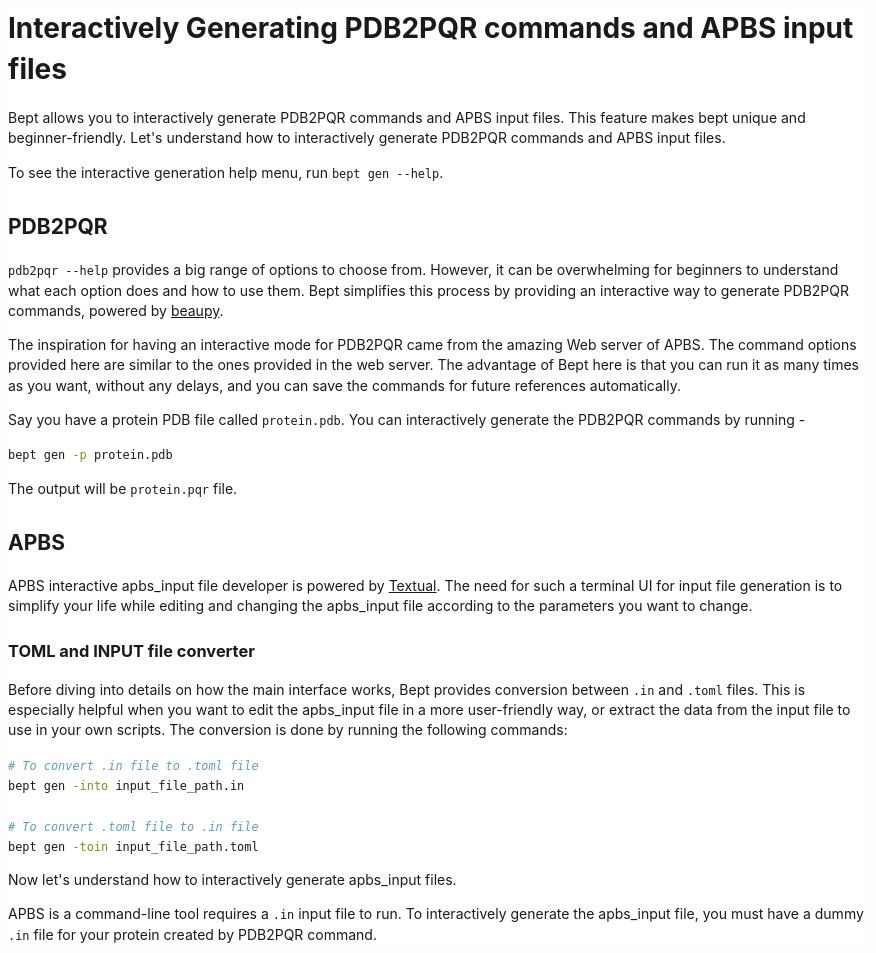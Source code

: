 # Interactively Generating PDB2PQR commands and APBS input files

Bept allows you to interactively generate PDB2PQR commands and APBS input files. This feature makes bept unique and beginner-friendly. Let's understand how to interactively generate PDB2PQR commands and APBS input files.

To see the interactive generation help menu, run `bept gen --help`.

## PDB2PQR

`pdb2pqr --help` provides a big range of options to choose from. However, it can be overwhelming for beginners to understand what each option does and how to use them. Bept simplifies this process by providing an interactive way to generate PDB2PQR commands, powered by [beaupy](https://github.com/petereon/beaupy).

The inspiration for having an interactive mode for PDB2PQR came from the amazing Web server of APBS. The command options provided here are similar to the ones provided in the web server. The advantage of Bept here is that you can run it as many times as you want, without any delays, and you can save the commands for future references automatically.

Say you have a protein PDB file called `protein.pdb`. You can interactively generate the PDB2PQR commands by running -

```bash
bept gen -p protein.pdb
```

The output will be `protein.pqr` file.

## APBS

APBS interactive apbs_input file developer is powered by [Textual](https://github.com/textualise/textual). The need for such a terminal UI for input file generation is to simplify your life while editing and changing the apbs_input file according to the parameters you want to change.

### TOML and INPUT file converter

Before diving into details on how the main interface works, Bept provides conversion between `.in` and `.toml` files. This is especially helpful when you want to edit the apbs_input file in a more user-friendly way, or extract the data from the input file to use in your own scripts. The conversion is done by running the following commands:

```bash
# To convert .in file to .toml file
bept gen -into input_file_path.in

# To convert .toml file to .in file
bept gen -toin input_file_path.toml
```

Now let's understand how to interactively generate apbs_input files.

APBS is a command-line tool requires a `.in` input file to run. To interactively generate the apbs_input file, you must have a dummy `.in` file for your protein created by PDB2PQR command.
